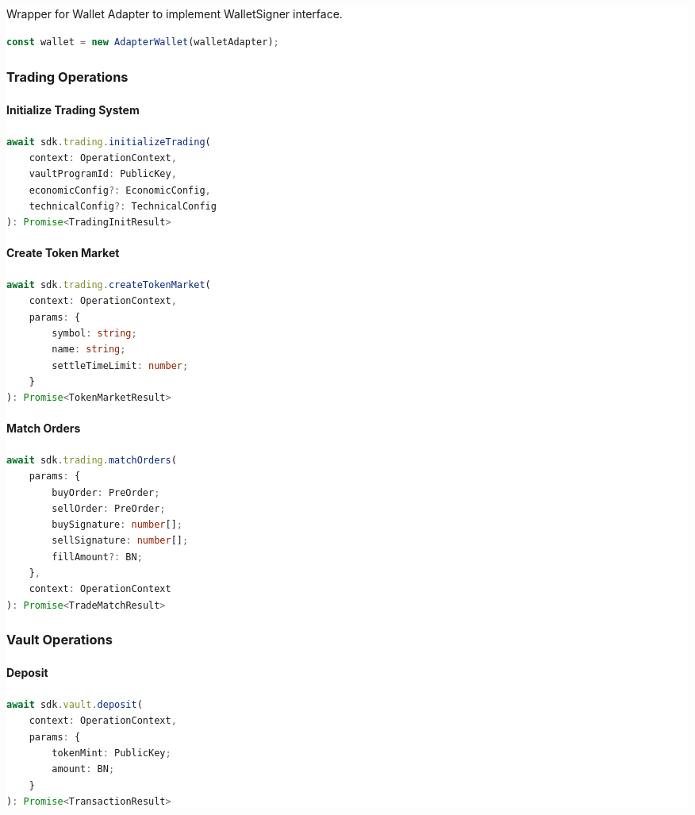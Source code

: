 Wrapper for Wallet Adapter to implement WalletSigner interface.

```typescript
const wallet = new AdapterWallet(walletAdapter);
```

### Trading Operations

#### Initialize Trading System

```typescript
await sdk.trading.initializeTrading(
    context: OperationContext,
    vaultProgramId: PublicKey,
    economicConfig?: EconomicConfig,
    technicalConfig?: TechnicalConfig
): Promise<TradingInitResult>
```

#### Create Token Market

```typescript
await sdk.trading.createTokenMarket(
    context: OperationContext,
    params: {
        symbol: string;
        name: string;
        settleTimeLimit: number;
    }
): Promise<TokenMarketResult>
```

#### Match Orders

```typescript
await sdk.trading.matchOrders(
    params: {
        buyOrder: PreOrder;
        sellOrder: PreOrder;
        buySignature: number[];
        sellSignature: number[];
        fillAmount?: BN;
    },
    context: OperationContext
): Promise<TradeMatchResult>
```

### Vault Operations

#### Deposit

```typescript
await sdk.vault.deposit(
    context: OperationContext,
    params: {
        tokenMint: PublicKey;
        amount: BN;
    }
): Promise<TransactionResult>
```
